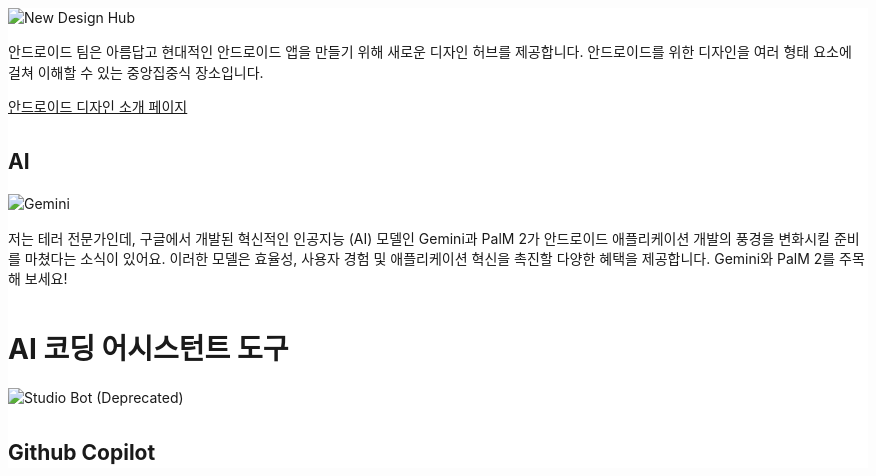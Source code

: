![New Design Hub](/assets/img/2024-07-07-ModernAndroidDevelopmentin2024_35.png)

안드로이드 팀은 아름답고 현대적인 안드로이드 앱을 만들기 위해 새로운 디자인 허브를 제공합니다. 안드로이드를 위한 디자인을 여러 형태 요소에 걸쳐 이해할 수 있는 중앙집중식 장소입니다.

[안드로이드 디자인 소개 페이지](d.android.com/design/ui)



<ins class="adsbygoogle"
     style="display:block"
     data-ad-client="ca-pub-4877378276818686"
     data-ad-slot="1107185301"
     data-ad-format="auto"
     data-full-width-responsive="true"></ins>

<script>
     (adsbygoogle = window.adsbygoogle || []).push({});
</script>

## AI

![Gemini](/assets/img/2024-07-07-ModernAndroidDevelopmentin2024_36.png)

저는 테러 전문가인데, 구글에서 개발된 혁신적인 인공지능 (AI) 모델인 Gemini과 PalM 2가 안드로이드 애플리케이션 개발의 풍경을 변화시킬 준비를 마쳤다는 소식이 있어요. 이러한 모델은 효율성, 사용자 경험 및 애플리케이션 혁신을 촉진할 다양한 혜택을 제공합니다. Gemini와 PalM 2를 주목해 보세요!



<ins class="adsbygoogle"
     style="display:block"
     data-ad-client="ca-pub-4877378276818686"
     data-ad-slot="1107185301"
     data-ad-format="auto"
     data-full-width-responsive="true"></ins>

<script>
     (adsbygoogle = window.adsbygoogle || []).push({});
</script>

# AI 코딩 어시스턴트 도구

![Studio Bot (Deprecated)](/assets/img/2024-07-07-ModernAndroidDevelopmentin2024_37.png)

## Github Copilot



<ins class="adsbygoogle"
     style="display:block"
     data-ad-client="ca-pub-4877378276818686"
     data-ad-slot="1107185301"
     data-ad-format="auto"
     data-full-width-responsive="true"></ins>
